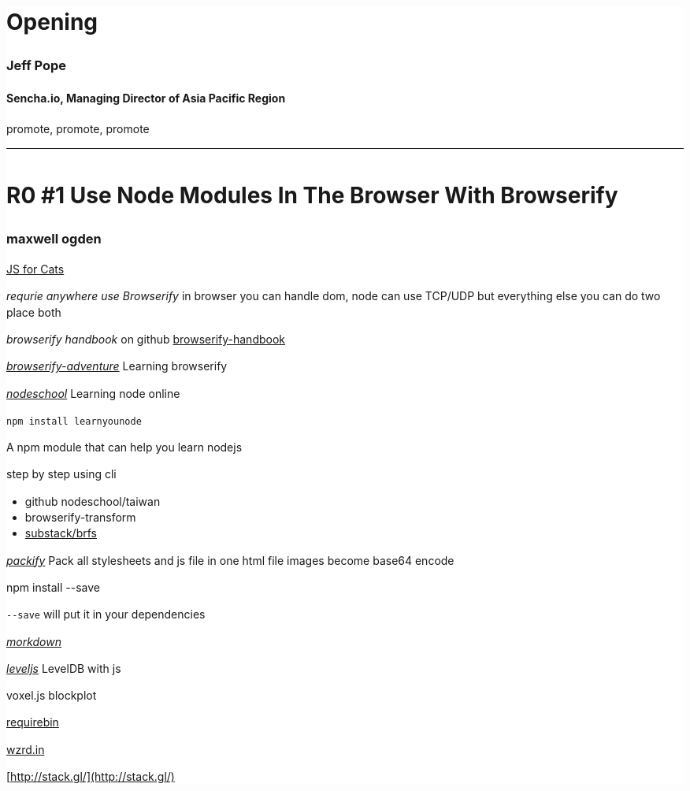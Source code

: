 Opening
==============
### Jeff Pope
#### Sencha.io, Managing Director of Asia Pacific Region

promote, promote, promote

---

R0 #1 Use Node Modules In The Browser With Browserify
==============
### maxwell ogden

[JS for Cats](http://jsforcats.com)

_requrie anywhere use Browserify_
in browser you can handle dom, node can use TCP/UDP
but everything else you can do two place both

*browserify handbook* on github [browserify-handbook](https://github.com/substack/browserify-handbook)

[*browserify-adventure*](github.com/substack/browserify-adventure)
Learning browserify

[*nodeschool*](nodeschool.io)
Learning node online

`npm install learnyounode`

A npm module that can help you learn nodejs

step by step using cli

* github nodeschool/taiwan
* browserify-transform
* [substack/brfs](https://github.com/substack/brfs)

[_packify_](https://github.com/maxogden/packify)
Pack all stylesheets and js file in one html file
images become base64 encode

npm install --save

`--save` will put it in your dependencies

[_morkdown_](https://github.com/rvagg/morkdown)

[_leveljs_](https://github.com/rvagg/leveljs)
LevelDB with js

voxel.js
blockplot

[requirebin](http://requirebin.com/)

[wzrd.in](http://wzrd.in/)

[http://stack.gl/](http://stack.gl/)
